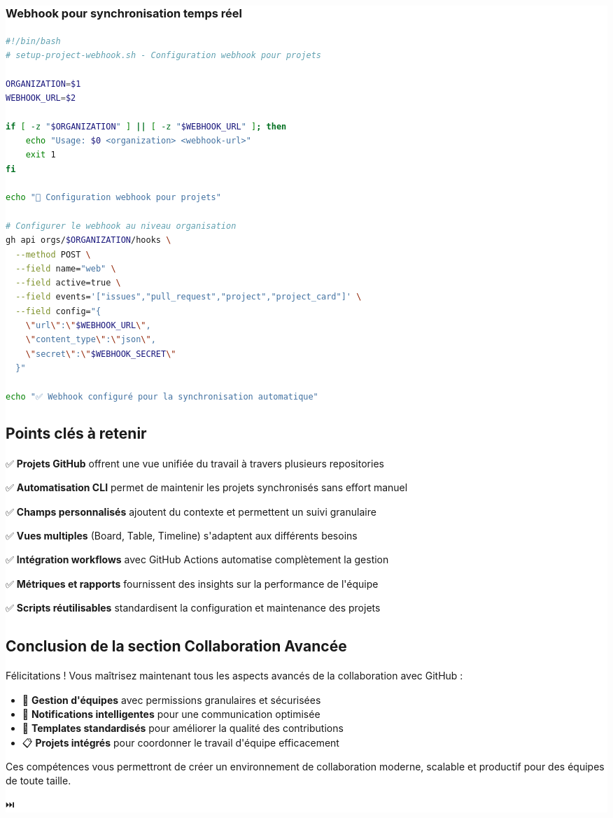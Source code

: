 ### Webhook pour synchronisation temps réel

```bash
#!/bin/bash
# setup-project-webhook.sh - Configuration webhook pour projets

ORGANIZATION=$1
WEBHOOK_URL=$2

if [ -z "$ORGANIZATION" ] || [ -z "$WEBHOOK_URL" ]; then
    echo "Usage: $0 <organization> <webhook-url>"
    exit 1
fi

echo "🔗 Configuration webhook pour projets"

# Configurer le webhook au niveau organisation
gh api orgs/$ORGANIZATION/hooks \
  --method POST \
  --field name="web" \
  --field active=true \
  --field events='["issues","pull_request","project","project_card"]' \
  --field config="{
    \"url\":\"$WEBHOOK_URL\",
    \"content_type\":\"json\",
    \"secret\":\"$WEBHOOK_SECRET\"
  }"

echo "✅ Webhook configuré pour la synchronisation automatique"
```

## Points clés à retenir

✅ **Projets GitHub** offrent une vue unifiée du travail à travers plusieurs repositories

✅ **Automatisation CLI** permet de maintenir les projets synchronisés sans effort manuel

✅ **Champs personnalisés** ajoutent du contexte et permettent un suivi granulaire

✅ **Vues multiples** (Board, Table, Timeline) s'adaptent aux différents besoins

✅ **Intégration workflows** avec GitHub Actions automatise complètement la gestion

✅ **Métriques et rapports** fournissent des insights sur la performance de l'équipe

✅ **Scripts réutilisables** standardisent la configuration et maintenance des projets

## Conclusion de la section Collaboration Avancée

Félicitations ! Vous maîtrisez maintenant tous les aspects avancés de la collaboration avec GitHub :

- 👥 **Gestion d'équipes** avec permissions granulaires et sécurisées
- 🔔 **Notifications intelligentes** pour une communication optimisée
- 📝 **Templates standardisés** pour améliorer la qualité des contributions
- 📋 **Projets intégrés** pour coordonner le travail d'équipe efficacement

Ces compétences vous permettront de créer un environnement de collaboration moderne, scalable et productif pour des équipes de toute taille.


⏭️
